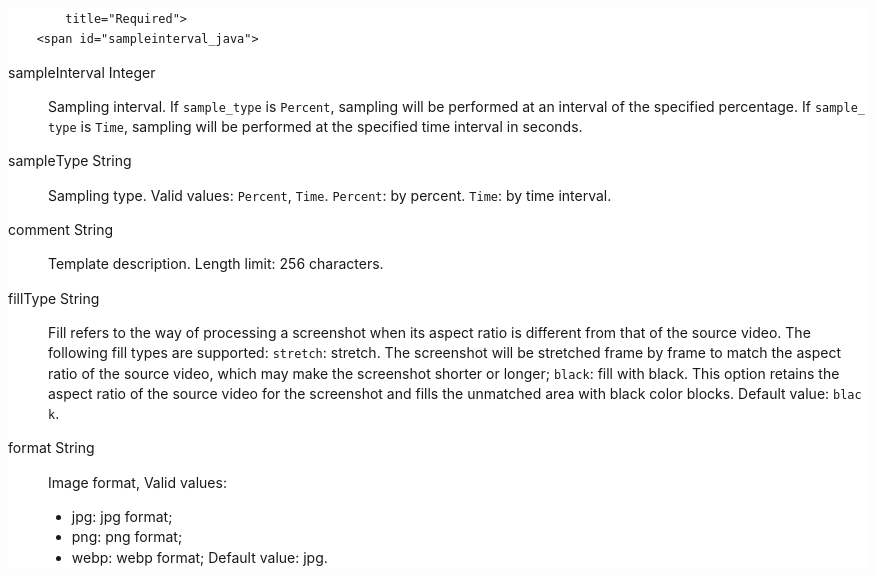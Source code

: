            title="Required">
        <span id="sampleinterval_java">
<a data-swiftype-name="resource-property" data-swiftype-type="text" href="#sampleinterval_java" style="color: inherit; text-decoration: inherit;">sample<wbr>Interval</a>
</span>
        <span class="property-indicator"></span>
        <span class="property-type">Integer</span>
    </dt>
    <dd><p>Sampling interval. If <code>sample_type</code> is <code>Percent</code>, sampling will be performed at an interval of the specified percentage. If <code>sample_type</code> is <code>Time</code>, sampling will be performed at the specified time interval in seconds.</p>
</dd><dt class="property-required"
            title="Required">
        <span id="sampletype_java">
<a data-swiftype-name="resource-property" data-swiftype-type="text" href="#sampletype_java" style="color: inherit; text-decoration: inherit;">sample<wbr>Type</a>
</span>
        <span class="property-indicator"></span>
        <span class="property-type">String</span>
    </dt>
    <dd><p>Sampling type. Valid values: <code>Percent</code>, <code>Time</code>. <code>Percent</code>: by percent. <code>Time</code>: by time interval.</p>
</dd><dt class="property-optional"
            title="Optional">
        <span id="comment_java">
<a data-swiftype-name="resource-property" data-swiftype-type="text" href="#comment_java" style="color: inherit; text-decoration: inherit;">comment</a>
</span>
        <span class="property-indicator"></span>
        <span class="property-type">String</span>
    </dt>
    <dd><p>Template description. Length limit: 256 characters.</p>
</dd><dt class="property-optional"
            title="Optional">
        <span id="filltype_java">
<a data-swiftype-name="resource-property" data-swiftype-type="text" href="#filltype_java" style="color: inherit; text-decoration: inherit;">fill<wbr>Type</a>
</span>
        <span class="property-indicator"></span>
        <span class="property-type">String</span>
    </dt>
    <dd><p>Fill refers to the way of processing a screenshot when its aspect ratio is different from that of the source video. The following fill types are supported: <code>stretch</code>: stretch. The screenshot will be stretched frame by frame to match the aspect ratio of the source video, which may make the screenshot shorter or longer; <code>black</code>: fill with black. This option retains the aspect ratio of the source video for the screenshot and fills the unmatched area with black color blocks. Default value: <code>black</code>.</p>
</dd><dt class="property-optional"
            title="Optional">
        <span id="format_java">
<a data-swiftype-name="resource-property" data-swiftype-type="text" href="#format_java" style="color: inherit; text-decoration: inherit;">format</a>
</span>
        <span class="property-indicator"></span>
        <span class="property-type">String</span>
    </dt>
    <dd><p>Image format, Valid values:</p>
<ul>
<li>jpg: jpg format;</li>
<li>png: png format;</li>
<li>webp: webp format;
Default value: jpg.</li>
</ul>
</dd><dt class="property-optional"